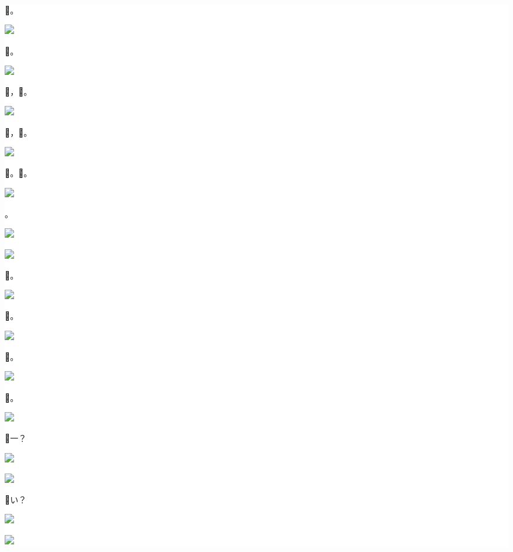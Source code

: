 🎼。

![](img/878a476201347e3e02ae84a58731edb3_630.png)

🎼。

![](img/878a476201347e3e02ae84a58731edb3_632.png)

🎼，🎼。

![](img/878a476201347e3e02ae84a58731edb3_634.png)

🎼，🎼。

![](img/878a476201347e3e02ae84a58731edb3_636.png)

🎼。🎼。

![](img/878a476201347e3e02ae84a58731edb3_638.png)

。

![](img/878a476201347e3e02ae84a58731edb3_640.png)

![](img/878a476201347e3e02ae84a58731edb3_641.png)

🎼。

![](img/878a476201347e3e02ae84a58731edb3_643.png)

🎼。

![](img/878a476201347e3e02ae84a58731edb3_645.png)

🎼。

![](img/878a476201347e3e02ae84a58731edb3_647.png)

🎼。

![](img/878a476201347e3e02ae84a58731edb3_649.png)

🎼一？

![](img/878a476201347e3e02ae84a58731edb3_651.png)

![](img/878a476201347e3e02ae84a58731edb3_652.png)

🎼い？

![](img/878a476201347e3e02ae84a58731edb3_654.png)

![](img/878a476201347e3e02ae84a58731edb3_655.png)
